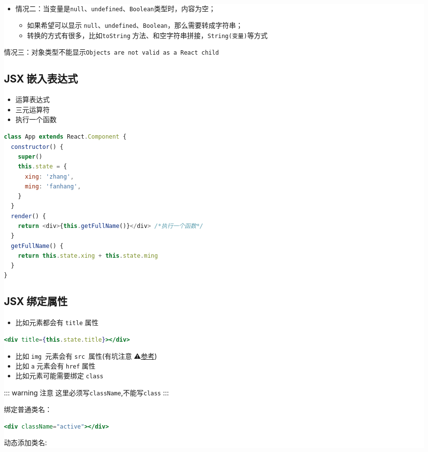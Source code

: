 - 情况二：当变量是`null`、`undefined`、`Boolean`类型时，内容为空；

  - 如果希望可以显示 `null`、`undefined`、`Boolean`，那么需要转成字符串；
  - 转换的方式有很多，比如`toString` 方法、和空字符串拼接，`String(变量)`等方式

情况三：对象类型不能显示`Objects are not valid as a React child`

## JSX 嵌入表达式

- 运算表达式
- 三元运算符
- 执行一个函数

```js
class App extends React.Component {
  constructor() {
    super()
    this.state = {
      xing: 'zhang',
      ming: 'fanhang',
    }
  }
  render() {
    return <div>{this.getFullName()}</div> /*执行一个函数*/
  }
  getFullName() {
    return this.state.xing + this.state.ming
  }
}
```

## JSX 绑定属性

- 比如元素都会有 `title` 属性

```jsx
<div title={this.state.title}></div>
```

- 比如 `img `元素会有 `src `属性(有坑注意 ⚠️[参考](https://zfhblog.top/%E5%BC%80%E5%8F%91%E7%AC%94%E8%AE%B0/React/React%E4%B8%AD%E5%BC%95%E5%85%A5%E5%9B%BE%E7%89%87.html))
- 比如 `a` 元素会有 `href` 属性
- 比如元素可能需要绑定 `class`

::: warning 注意
这里必须写`className`,不能写`class`
:::

绑定普通类名：

```jsx
<div className="active"></div>
```

动态添加类名:

